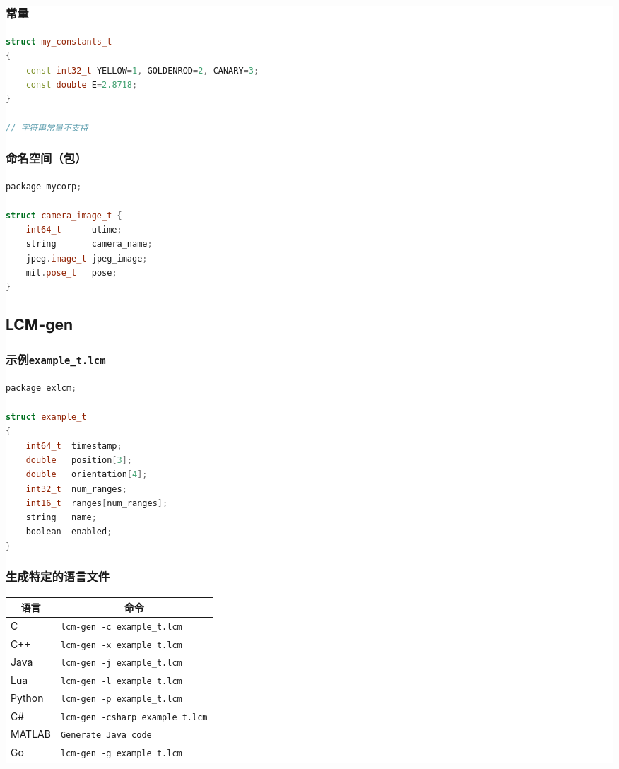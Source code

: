 ### 常量

```cpp
struct my_constants_t
{
    const int32_t YELLOW=1, GOLDENROD=2, CANARY=3;
    const double E=2.8718;
}

// 字符串常量不支持
```
### 命名空间（包）

```cpp
package mycorp;

struct camera_image_t {
    int64_t      utime;
    string       camera_name;
    jpeg.image_t jpeg_image;
    mit.pose_t   pose;
}
```

## LCM-gen

### 示例`example_t.lcm`

```cpp
package exlcm;

struct example_t
{
    int64_t  timestamp;
    double   position[3];
    double   orientation[4]; 
    int32_t  num_ranges;
    int16_t  ranges[num_ranges];
    string   name;
    boolean  enabled;
}
```

### 生成特定的语言文件

| 语言 | 命令 |
| --- | --- |
| C | `lcm-gen -c example_t.lcm` |
| C++ | `lcm-gen -x example_t.lcm` |
| Java | `lcm-gen -j example_t.lcm` |
| Lua | `lcm-gen -l example_t.lcm` |
| Python | `lcm-gen -p example_t.lcm` |
| C# | `lcm-gen -csharp example_t.lcm` |
| MATLAB | `Generate Java code` |
| Go | `lcm-gen -g example_t.lcm` |
